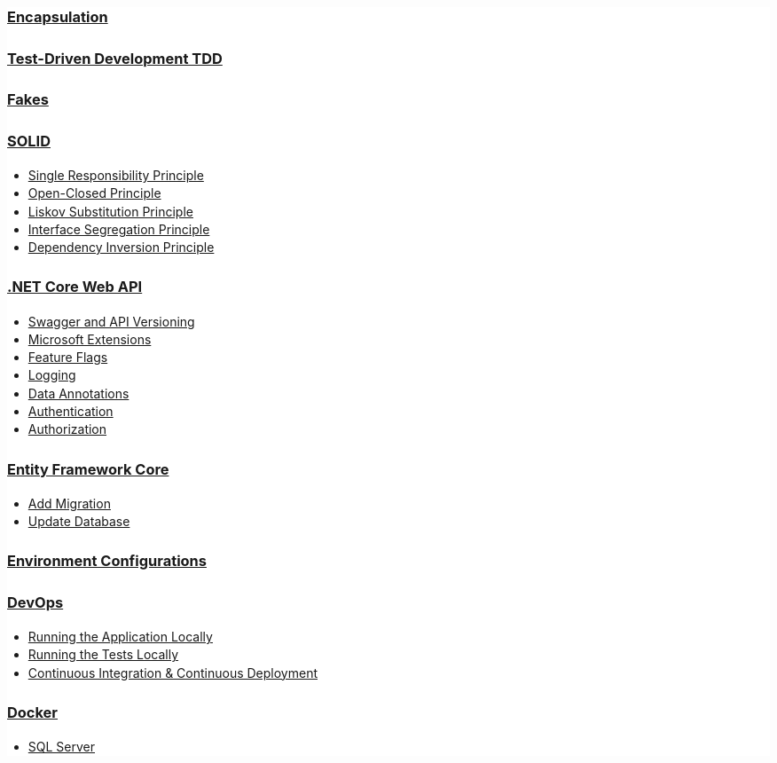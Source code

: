 ### [Encapsulation](https://github.com/ivanpaulovich/clean-architecture-manga/wiki/Encapsulation)
### [Test-Driven Development TDD](https://github.com/ivanpaulovich/clean-architecture-manga/wiki/Test-Driven-Development)
### [Fakes](https://github.com/ivanpaulovich/clean-architecture-manga/wiki/Fakes)
### [SOLID](https://github.com/ivanpaulovich/clean-architecture-manga/wiki/SOLID)
- [Single Responsibility Principle](https://github.com/ivanpaulovich/clean-architecture-manga/wiki/SOLID#single-responsibility-principle)
- [Open-Closed Principle](https://github.com/ivanpaulovich/clean-architecture-manga/wiki/SOLID#open-closed-principle)
- [Liskov Substitution Principle](https://github.com/ivanpaulovich/clean-architecture-manga/wiki/SOLID#liskov-substitution-principle)
- [Interface Segregation Principle](https://github.com/ivanpaulovich/clean-architecture-manga/wiki/SOLID#interface-segregation-principle)
- [Dependency Inversion Principle](https://github.com/ivanpaulovich/clean-architecture-manga/wiki/SOLID#dependency-inversion-principle)
### [.NET Core Web API](https://github.com/ivanpaulovich/clean-architecture-manga/wiki/.NET-Core-WebAPI#.net-core-webapi)
* [Swagger and API Versioning](https://github.com/ivanpaulovich/clean-architecture-manga/wiki/.NET-Core-WebAPI#swagger-and-api-versioning)
* [Microsoft Extensions](https://github.com/ivanpaulovich/clean-architecture-manga/wiki/.NET-Core-WebAPI#microsoft-extensions)
* [Feature Flags](https://github.com/ivanpaulovich/clean-architecture-manga/wiki/.NET-Core-WebAPI#feature-flags)
* [Logging](https://github.com/ivanpaulovich/clean-architecture-manga/wiki/.NET-Core-WebAPI#logging)
* [Data Annotations](https://github.com/ivanpaulovich/clean-architecture-manga/wiki/.NET-Core-WebAPI#data-annotations)
* [Authentication](#authentication)
* [Authorization](#authorization)
### [Entity Framework Core](https://github.com/ivanpaulovich/clean-architecture-manga/wiki/Entity-Framework-Core)
* [Add Migration](https://github.com/ivanpaulovich/clean-architecture-manga/wiki/Entity-Framework-Core#add-migration)
* [Update Database](https://github.com/ivanpaulovich/clean-architecture-manga/wiki/Entity-Framework-Core#update-database)
### [Environment Configurations](https://github.com/ivanpaulovich/clean-architecture-manga/wiki/Environment-Configurations)
### [DevOps](https://github.com/ivanpaulovich/clean-architecture-manga/wiki/DevOps)
* [Running the Application Locally](https://github.com/ivanpaulovich/clean-architecture-manga/wiki/DevOps#running-the-application-locally)
* [Running the Tests Locally](https://github.com/ivanpaulovich/clean-architecture-manga/wiki/DevOps#running-the-tests-locally)
* [Continuous Integration & Continuous Deployment](https://github.com/ivanpaulovich/clean-architecture-manga/wiki/DevOps#continuous-integration-continuous-deployment)
### [Docker](https://github.com/ivanpaulovich/clean-architecture-manga/wiki/Docker)
* [SQL Server](https://github.com/ivanpaulovich/clean-architecture-manga/wiki/Docker#sql-server)